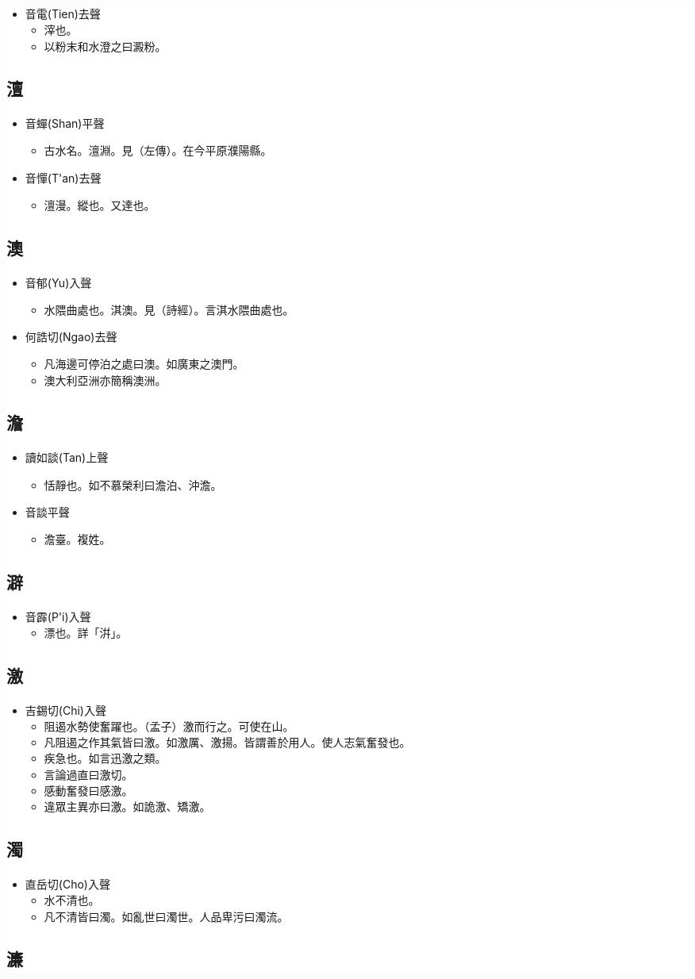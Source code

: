 - 音電(Tien)去聲
    - 滓也。
    - 以粉末和水澄之曰澱粉。

## 澶

- 音蟬(Shan)平聲
    - 古水名。澶淵。見（左傳）。在今平原濮陽縣。

- 音憚(T'an)去聲
    - 澶漫。縱也。又達也。

## 澳

- 音郁(Yu)入聲
    - 水隈曲處也。淇澳。見（詩經）。言淇水隈曲處也。

- 何誥切(Ngao)去聲
    - 凡海邊可停泊之處曰澳。如廣東之澳門。
    - 澳大利亞洲亦簡稱澳洲。

## 澹

- 讀如談(Tan)上聲
    - 恬靜也。如不慕榮利曰澹泊、沖澹。

- 音談平聲
    - 澹臺。複姓。

## 澼

- 音霹(P'i)入聲
    - 漂也。詳「洴」。

## 激

- 吉錫切(Chi)入聲
    - 阻遏水勢使奮躍也。（孟子）激而行之。可使在山。
    - 凡阻遏之作其氣皆曰激。如激厲、激揚。皆謂善於用人。使人志氣奮發也。
    - 疾急也。如言迅激之類。
    - 言論過直曰激切。
    - 感動奮發曰感激。
    - 違眾主異亦曰激。如詭激、矯激。

## 濁

- 直岳切(Cho)入聲
    - 水不清也。
    - 凡不清皆曰濁。如亂世曰濁世。人品卑污曰濁流。

## 濂
